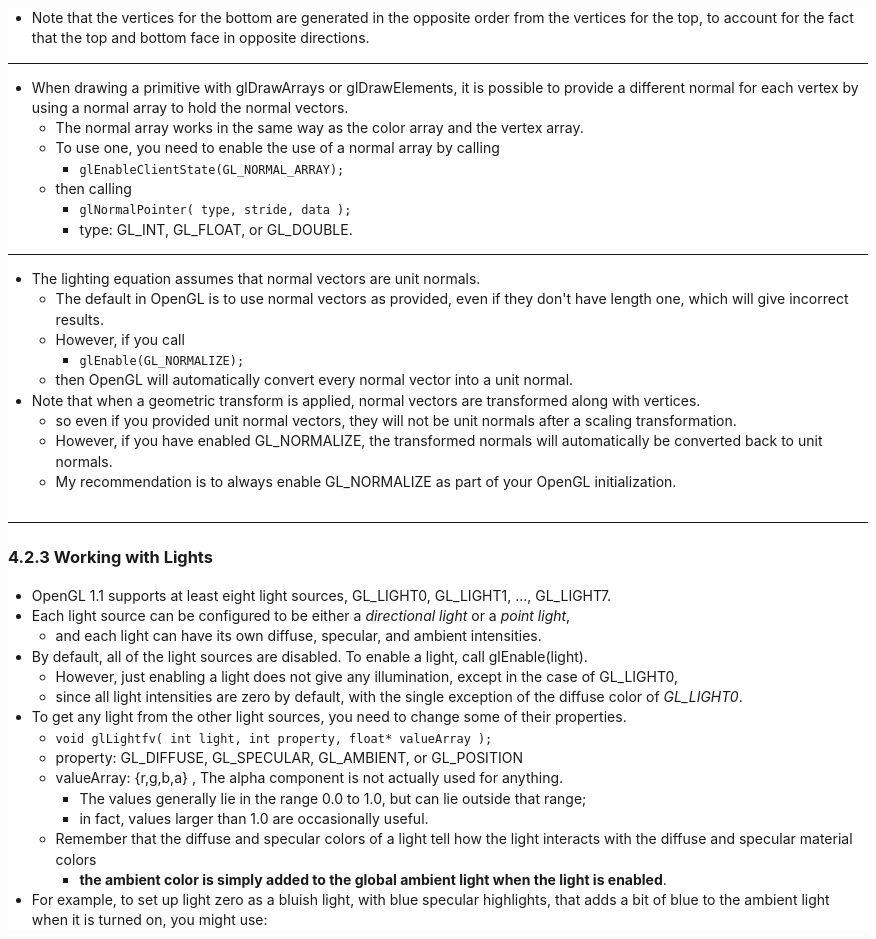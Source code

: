 - Note that the vertices for the bottom are generated in the opposite order from the vertices for the top, to account for the fact that the top and bottom face in opposite directions.
 
---
 
 - When drawing a primitive with glDrawArrays or glDrawElements, it is possible to provide a different normal for each vertex by using a normal array to hold the normal vectors. 
    - The normal array works in the same way as the color array and the vertex array. 
    - To use one, you need to enable the use of a normal array by calling
        - `glEnableClientState(GL_NORMAL_ARRAY);`
    - then calling
        - `glNormalPointer( type, stride, data );`
        - type: GL_INT, GL_FLOAT, or GL_DOUBLE. 

---

 - The lighting equation assumes that normal vectors are unit normals.
    - The default in OpenGL is to use normal vectors as provided, even if they don't have length one, which will give incorrect results. 
    - However, if you call 
        - `glEnable(GL_NORMALIZE);`
    - then OpenGL will automatically convert every normal vector into a unit normal.
 - Note that when a geometric transform is applied, normal vectors are transformed along with vertices.
    - so even if you provided unit normal vectors, they will not be unit normals after a scaling transformation. 
    - However, if you have enabled GL_NORMALIZE, the transformed normals will automatically be converted back to unit normals. 
    - My recommendation is to always enable GL_NORMALIZE as part of your OpenGL initialization.

<h2 id="2be3f5e0b0764ab9809f624e5d350be3"></h2>

-----

### 4.2.3  Working with Lights

 - OpenGL 1.1 supports at least eight light sources, GL_LIGHT0, GL_LIGHT1, ..., GL_LIGHT7. 
 - Each light source can be configured to be either a *directional light* or a  *point light*, 
    - and each light can have its own diffuse, specular, and ambient intensities. 
 - By default, all of the light sources are disabled. To enable a light, call glEnable(light).
    - However, just enabling a light does not give any illumination, except in the case of GL_LIGHT0, 
    - since all light intensities are zero by default, with the single exception of the diffuse color of *GL_LIGHT0*.
 - To get any light from the other light sources, you need to change some of their properties.
    - `void glLightfv( int light, int property, float* valueArray );`
    - property: GL_DIFFUSE, GL_SPECULAR, GL_AMBIENT, or GL_POSITION 
    - valueArray: {r,g,b,a}  , The alpha component is not actually used for anything.
        - The values generally lie in the range 0.0 to 1.0, but can lie outside that range; 
        - in fact, values larger than 1.0 are occasionally useful. 
    - Remember that the diffuse and specular colors of a light tell how the light interacts with the diffuse and specular material colors
        - **the ambient color is simply added to the global ambient light when the light is enabled**.
 - For example, to set up light zero as a bluish light, with blue specular highlights, that adds a bit of blue to the ambient light when it is turned on, you might use:
